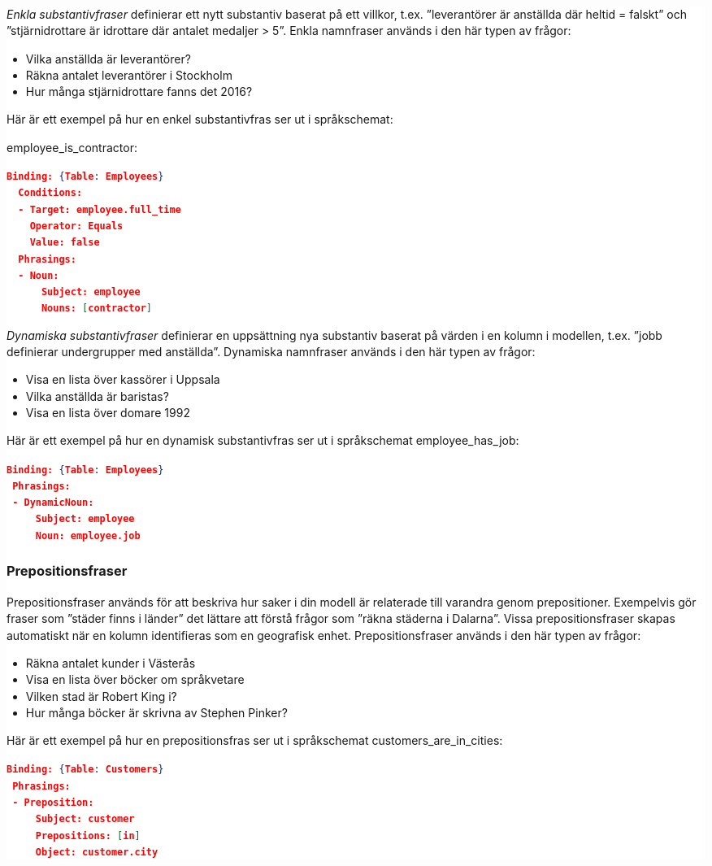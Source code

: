 *Enkla substantivfraser* definierar ett nytt substantiv baserat på ett villkor, t.ex. ”leverantörer är anställda där heltid = falskt” och ”stjärnidrottare är idrottare där antalet medaljer > 5”. Enkla namnfraser används i den här typen av frågor:

- Vilka anställda är leverantörer?
- Räkna antalet leverantörer i Stockholm
- Hur många stjärnidrottare fanns det 2016?

Här är ett exempel på hur en enkel substantivfras ser ut i språkschemat:

employee_is_contractor:

```json
Binding: {Table: Employees}
  Conditions:
  - Target: employee.full_time
    Operator: Equals
    Value: false
  Phrasings:
  - Noun:
      Subject: employee
      Nouns: [contractor]
```

*Dynamiska substantivfraser* definierar en uppsättning nya substantiv baserat på värden i en kolumn i modellen, t.ex. ”jobb definierar undergrupper med anställda”. Dynamiska namnfraser används i den här typen av frågor:

- Visa en lista över kassörer i Uppsala
- Vilka anställda är baristas?
- Visa en lista över domare 1992

Här är ett exempel på hur en dynamisk substantivfras ser ut i språkschemat employee_has_job:

 ```json
Binding: {Table: Employees}
  Phrasings:
  - DynamicNoun:
      Subject: employee
      Noun: employee.job
```

### <a name="preposition-phrasings"></a>Prepositionsfraser
Prepositionsfraser används för att beskriva hur saker i din modell är relaterade till varandra genom prepositioner. Exempelvis gör fraser som ”städer finns i länder” det lättare att förstå frågor som ”räkna städerna i Dalarna”. Vissa prepositionsfraser skapas automatiskt när en kolumn identifieras som en geografisk enhet. Prepositionsfraser används i den här typen av frågor:

- Räkna antalet kunder i Västerås
- Visa en lista över böcker om språkvetare
- Vilken stad är Robert King i?
- Hur många böcker är skrivna av Stephen Pinker?
 
Här är ett exempel på hur en prepositionsfras ser ut i språkschemat customers_are_in_cities:

 ```json
Binding: {Table: Customers}
  Phrasings:
  - Preposition:
      Subject: customer
      Prepositions: [in]
      Object: customer.city
```
